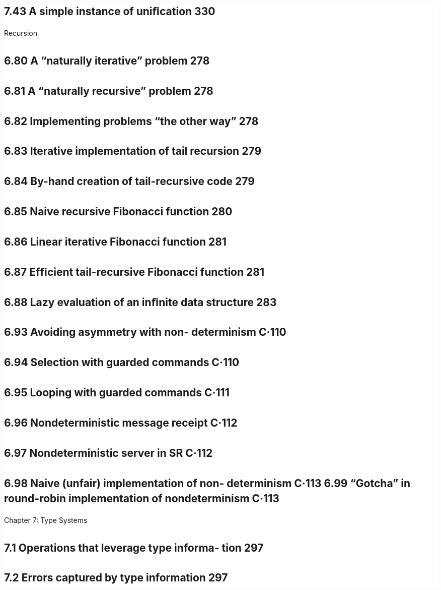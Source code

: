 ## 7.43 A simple instance of uniﬁcation 330

Recursion

## 6.80 A “naturally iterative” problem 278

## 6.81 A “naturally recursive” problem 278

## 6.82 Implementing problems “the other way” 278

## 6.83 Iterative implementation of tail recursion 279

## 6.84 By-hand creation of tail-recursive code 279

## 6.85 Naive recursive Fibonacci function 280

## 6.86 Linear iterative Fibonacci function 281

## 6.87 Efﬁcient tail-recursive Fibonacci function 281

## 6.88 Lazy evaluation of an inﬁnite data structure 283

## 6.93 Avoiding asymmetry with non- determinism C·110

## 6.94 Selection with guarded commands C·110

## 6.95 Looping with guarded commands C·111

## 6.96 Nondeterministic message receipt C·112

## 6.97 Nondeterministic server in SR C·112

## 6.98 Naive (unfair) implementation of non- determinism C·113 6.99 “Gotcha” in round-robin implementation of nondeterminism C·113

Chapter 7: Type Systems

## 7.1 Operations that leverage type informa- tion 297

## 7.2 Errors captured by type information 297
